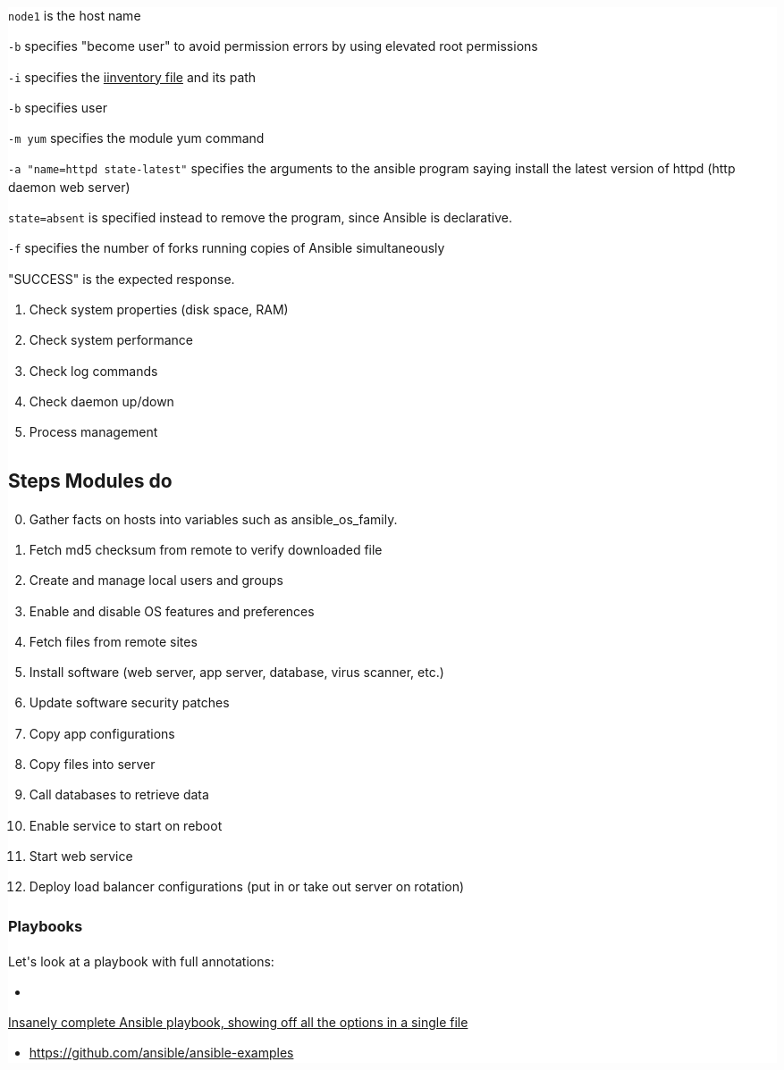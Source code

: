    `node1` is the host name

   `-b` specifies "become user" to avoid permission errors by using elevated root permissions

   `-i` specifies the <a href="#InventoryFile">iinventory file</a> and its path

   `-b` specifies user

   `-m yum` specifies the module yum command

   `-a "name=httpd state-latest"` specifies the arguments to the ansible program saying install the latest version of httpd (http daemon web server)

   `state=absent` is specified instead to remove the program, since Ansible is declarative.

   `-f` specifies the number of forks running copies of Ansible simultaneously

   "SUCCESS" is the expected response.

1. Check system properties (disk space, RAM)
1. Check system performance

1. Check log commands
1. Check daemon up/down
1. Process management


## Steps Modules do #

   0. Gather facts on hosts into variables such as ansible_os_family.
   0. Fetch md5 checksum from remote to verify downloaded file
   0. Create and manage local users and groups
   0. Enable and disable OS features and preferences

   0. Fetch files from remote sites
   0. Install software (web server, app server, database, virus scanner, etc.)
   0. Update software security patches
   0. Copy app configurations

   0. Copy files into server
   0. Call databases to retrieve data

   0. Enable service to start on reboot
   0. Start web service
   0. Deploy load balancer configurations (put in or take out server on rotation)

<a name="CreatePlaybooks"></a>

### Playbooks

Let's look at a playbook with full annotations:

   * <a target="_blank" href="https://gist.github.com/wilsonmar/f75a8f192504a7acee5c21c574612a61">
   Insanely complete Ansible playbook, showing off all the options in a single file</a>

   * <a target="_blank" href="https://github.com/ansible/ansible-examples">https://github.com/ansible/ansible-examples</a>


